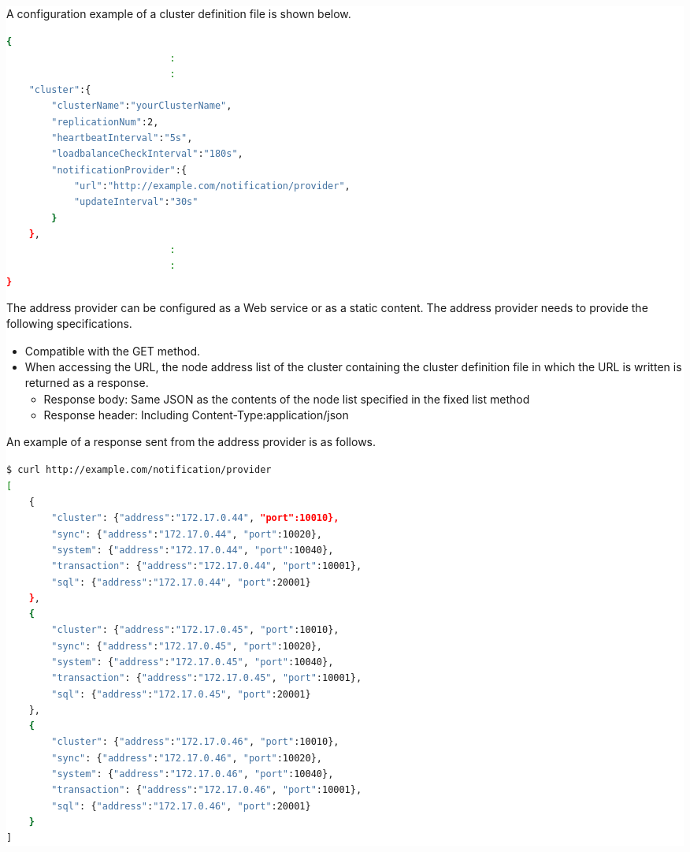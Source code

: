 A configuration example of a cluster definition file is shown below.

``` sh
{
                             :
                             :
    "cluster":{
        "clusterName":"yourClusterName",
        "replicationNum":2,
        "heartbeatInterval":"5s",
        "loadbalanceCheckInterval":"180s",
        "notificationProvider":{
            "url":"http://example.com/notification/provider",
            "updateInterval":"30s"
        }
    },
                             :
                             :
}
```

The address provider can be configured as a Web service or as a static
content. The address provider needs to provide the following
specifications.

  - Compatible with the GET method.
  - When accessing the URL, the node address list of the cluster
    containing the cluster definition file in which the URL is written
    is returned as a response.
      - Response body: Same JSON as the contents of the node list
        specified in the fixed list method
      - Response header: Including Content-Type:application/json

An example of a response sent from the address provider is as follows.

``` sh
$ curl http://example.com/notification/provider
[
    {
        "cluster": {"address":"172.17.0.44", "port":10010},
        "sync": {"address":"172.17.0.44", "port":10020},
        "system": {"address":"172.17.0.44", "port":10040},
        "transaction": {"address":"172.17.0.44", "port":10001},
        "sql": {"address":"172.17.0.44", "port":20001}
    },
    {
        "cluster": {"address":"172.17.0.45", "port":10010},
        "sync": {"address":"172.17.0.45", "port":10020},
        "system": {"address":"172.17.0.45", "port":10040},
        "transaction": {"address":"172.17.0.45", "port":10001},
        "sql": {"address":"172.17.0.45", "port":20001}
    },
    {
        "cluster": {"address":"172.17.0.46", "port":10010},
        "sync": {"address":"172.17.0.46", "port":10020},
        "system": {"address":"172.17.0.46", "port":10040},
        "transaction": {"address":"172.17.0.46", "port":10001},
        "sql": {"address":"172.17.0.46", "port":20001}
    }
]
```
